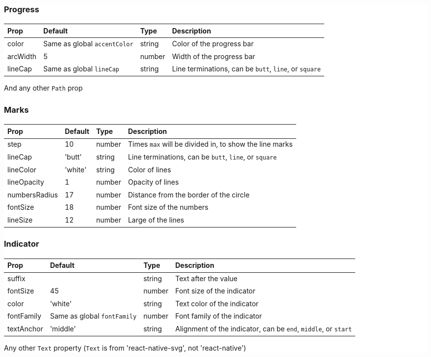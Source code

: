 ### Progress
| Prop | Default | Type | Description
| :---- | :------ | :--- | :---------
| color | Same as global `accentColor` | string | Color of the progress bar |
| arcWidth | 5 | number | Width of the progress bar |
| lineCap | Same as global `lineCap` | string | Line terminations, can be `butt`, `line`, or `square` |

And any other `Path` prop

### Marks
| Prop | Default | Type | Description
| :---- | :------ | :--- | :---------
| step | 10 | number | Times `max` will be divided in, to show the line marks |
| lineCap | 'butt' | string | Line terminations, can be `butt`, `line`, or `square` |
| lineColor | 'white' | string | Color of lines |
| lineOpacity | 1 | number | Opacity of lines |
| numbersRadius | 17 | number | Distance from the border of the circle |
| fontSize | 18 | number | Font size of the numbers |
| lineSize | 12 | number | Large of the lines |

### Indicator
| Prop | Default | Type | Description
| :---- | :------ | :--- | :---------
| suffix | | string | Text after the value |
| fontSize | 45 | number | Font size of the indicator |
| color | 'white' | string | Text color of the indicator |
| fontFamily | Same as global `fontFamily` | number | Font family of the indicator |
| textAnchor | 'middle' | string | Alignment of the indicator, can be `end`, `middle`, or `start` |

Any other `Text` property (`Text` is from 'react-native-svg', not 'react-native')